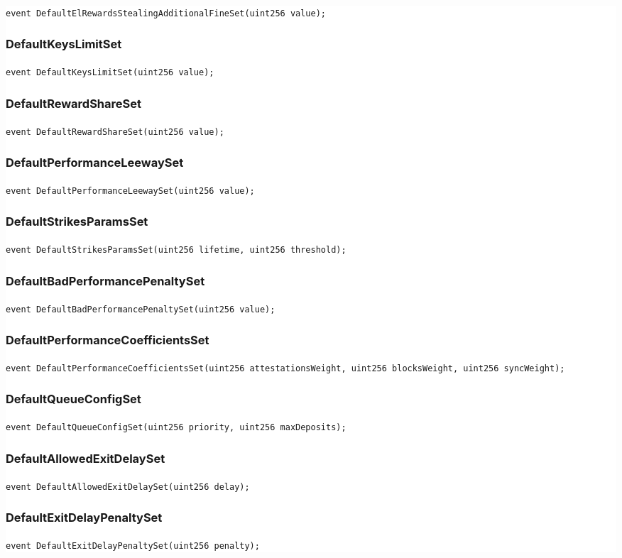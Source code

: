 ```solidity
event DefaultElRewardsStealingAdditionalFineSet(uint256 value);
```

### DefaultKeysLimitSet

```solidity
event DefaultKeysLimitSet(uint256 value);
```

### DefaultRewardShareSet

```solidity
event DefaultRewardShareSet(uint256 value);
```

### DefaultPerformanceLeewaySet

```solidity
event DefaultPerformanceLeewaySet(uint256 value);
```

### DefaultStrikesParamsSet

```solidity
event DefaultStrikesParamsSet(uint256 lifetime, uint256 threshold);
```

### DefaultBadPerformancePenaltySet

```solidity
event DefaultBadPerformancePenaltySet(uint256 value);
```

### DefaultPerformanceCoefficientsSet

```solidity
event DefaultPerformanceCoefficientsSet(uint256 attestationsWeight, uint256 blocksWeight, uint256 syncWeight);
```

### DefaultQueueConfigSet

```solidity
event DefaultQueueConfigSet(uint256 priority, uint256 maxDeposits);
```

### DefaultAllowedExitDelaySet

```solidity
event DefaultAllowedExitDelaySet(uint256 delay);
```

### DefaultExitDelayPenaltySet

```solidity
event DefaultExitDelayPenaltySet(uint256 penalty);
```
